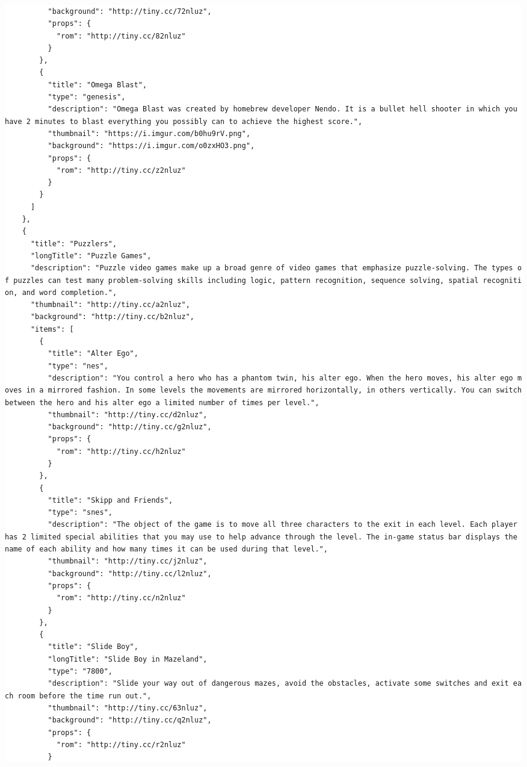               "background": "http://tiny.cc/72nluz",
              "props": {
                "rom": "http://tiny.cc/82nluz"
              }
            },
            {
              "title": "Omega Blast",
              "type": "genesis",
              "description": "Omega Blast was created by homebrew developer Nendo. It is a bullet hell shooter in which you have 2 minutes to blast everything you possibly can to achieve the highest score.",          
              "thumbnail": "https://i.imgur.com/b0hu9rV.png",
              "background": "https://i.imgur.com/o0zxHO3.png",
              "props": {
                "rom": "http://tiny.cc/z2nluz"
              }
            }
          ]
        },
        {
          "title": "Puzzlers",
          "longTitle": "Puzzle Games",
          "description": "Puzzle video games make up a broad genre of video games that emphasize puzzle-solving. The types of puzzles can test many problem-solving skills including logic, pattern recognition, sequence solving, spatial recognition, and word completion.",
          "thumbnail": "http://tiny.cc/a2nluz",
          "background": "http://tiny.cc/b2nluz",    
          "items": [
            {
              "title": "Alter Ego",
              "type": "nes",
              "description": "You control a hero who has a phantom twin, his alter ego. When the hero moves, his alter ego moves in a mirrored fashion. In some levels the movements are mirrored horizontally, in others vertically. You can switch between the hero and his alter ego a limited number of times per level.",
              "thumbnail": "http://tiny.cc/d2nluz",
              "background": "http://tiny.cc/g2nluz",
              "props": {
                "rom": "http://tiny.cc/h2nluz"
              }
            }, 
            {
              "title": "Skipp and Friends",
              "type": "snes",
              "description": "The object of the game is to move all three characters to the exit in each level. Each player has 2 limited special abilities that you may use to help advance through the level. The in-game status bar displays the name of each ability and how many times it can be used during that level.",          
              "thumbnail": "http://tiny.cc/j2nluz",
              "background": "http://tiny.cc/l2nluz",
              "props": {
                "rom": "http://tiny.cc/n2nluz"
              }
            },
            {
              "title": "Slide Boy",
              "longTitle": "Slide Boy in Mazeland",
              "type": "7800",
              "description": "Slide your way out of dangerous mazes, avoid the obstacles, activate some switches and exit each room before the time run out.",
              "thumbnail": "http://tiny.cc/63nluz",
              "background": "http://tiny.cc/q2nluz",
              "props": {
                "rom": "http://tiny.cc/r2nluz"
              }